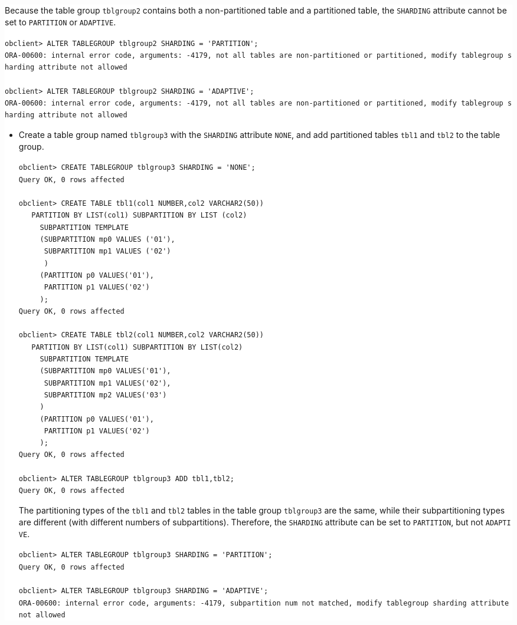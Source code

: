    Because the table group `tblgroup2` contains both a non-partitioned table and a partitioned table, the `SHARDING` attribute cannot be set to `PARTITION` or `ADAPTIVE`.

   ```shell
   obclient> ALTER TABLEGROUP tblgroup2 SHARDING = 'PARTITION';
   ORA-00600: internal error code, arguments: -4179, not all tables are non-partitioned or partitioned, modify tablegroup sharding attribute not allowed

   obclient> ALTER TABLEGROUP tblgroup2 SHARDING = 'ADAPTIVE';
   ORA-00600: internal error code, arguments: -4179, not all tables are non-partitioned or partitioned, modify tablegroup sharding attribute not allowed
   ```

* Create a table group named `tblgroup3` with the `SHARDING` attribute `NONE`, and add partitioned tables `tbl1` and `tbl2` to the table group.

   ```shell
   obclient> CREATE TABLEGROUP tblgroup3 SHARDING = 'NONE';
   Query OK, 0 rows affected

   obclient> CREATE TABLE tbl1(col1 NUMBER,col2 VARCHAR2(50))
      PARTITION BY LIST(col1) SUBPARTITION BY LIST (col2)
        SUBPARTITION TEMPLATE
        (SUBPARTITION mp0 VALUES ('01'),
         SUBPARTITION mp1 VALUES ('02')
         )
        (PARTITION p0 VALUES('01'),
         PARTITION p1 VALUES('02')
        );
   Query OK, 0 rows affected

   obclient> CREATE TABLE tbl2(col1 NUMBER,col2 VARCHAR2(50))
      PARTITION BY LIST(col1) SUBPARTITION BY LIST(col2)
        SUBPARTITION TEMPLATE
        (SUBPARTITION mp0 VALUES('01'),
         SUBPARTITION mp1 VALUES('02'),
         SUBPARTITION mp2 VALUES('03')
        )
        (PARTITION p0 VALUES('01'),
         PARTITION p1 VALUES('02')
        );
   Query OK, 0 rows affected

   obclient> ALTER TABLEGROUP tblgroup3 ADD tbl1,tbl2;
   Query OK, 0 rows affected
   ```

   The partitioning types of the `tbl1` and `tbl2` tables in the table group `tblgroup3` are the same, while their subpartitioning types are different (with different numbers of subpartitions). Therefore, the `SHARDING` attribute can be set to `PARTITION`, but not `ADAPTIVE`.

   ```shell
   obclient> ALTER TABLEGROUP tblgroup3 SHARDING = 'PARTITION';
   Query OK, 0 rows affected

   obclient> ALTER TABLEGROUP tblgroup3 SHARDING = 'ADAPTIVE';
   ORA-00600: internal error code, arguments: -4179, subpartition num not matched, modify tablegroup sharding attribute not allowed
   ```
